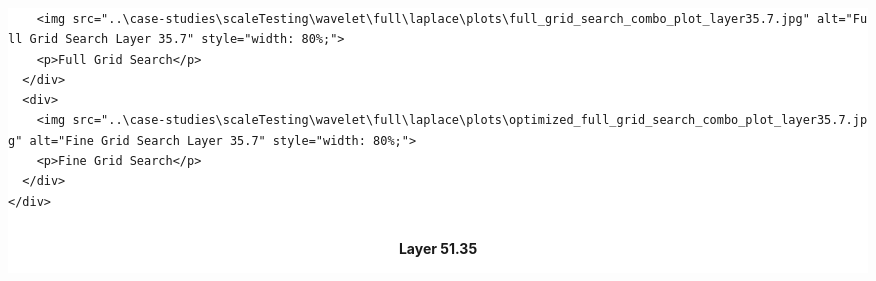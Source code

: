         <img src="..\case-studies\scaleTesting\wavelet\full\laplace\plots\full_grid_search_combo_plot_layer35.7.jpg" alt="Full Grid Search Layer 35.7" style="width: 80%;">
        <p>Full Grid Search</p>
      </div>
      <div>
        <img src="..\case-studies\scaleTesting\wavelet\full\laplace\plots\optimized_full_grid_search_combo_plot_layer35.7.jpg" alt="Fine Grid Search Layer 35.7" style="width: 80%;">
        <p>Fine Grid Search</p>
      </div>
    </div>
  </div>
</div>

<div style="display: flex; justify-content: space-around; margin-bottom: 20px;">
  <div style="text-align: center;">
    <p style="font-weight: bold;">Layer 51.35</p>
    <div style="display: flex; gap: 10px;">
      <div>